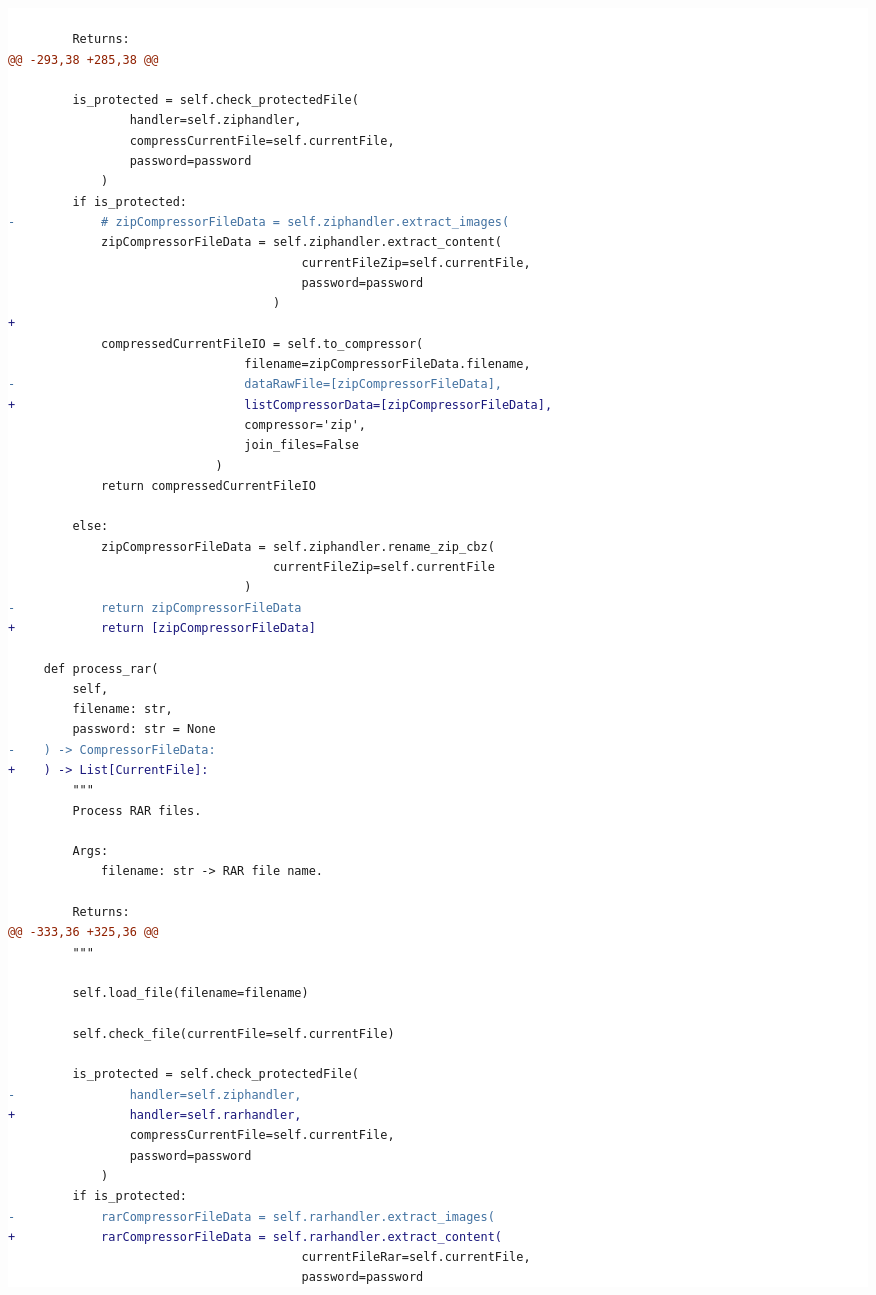 ```diff
 
         Returns:
@@ -293,38 +285,38 @@
 
         is_protected = self.check_protectedFile(
                 handler=self.ziphandler,
                 compressCurrentFile=self.currentFile,
                 password=password
             )
         if is_protected:
-            # zipCompressorFileData = self.ziphandler.extract_images(
             zipCompressorFileData = self.ziphandler.extract_content(
                                         currentFileZip=self.currentFile,
                                         password=password
                                     )
+
             compressedCurrentFileIO = self.to_compressor(
                                 filename=zipCompressorFileData.filename,
-                                dataRawFile=[zipCompressorFileData],
+                                listCompressorData=[zipCompressorFileData],
                                 compressor='zip',
                                 join_files=False
                             )
             return compressedCurrentFileIO
 
         else:
             zipCompressorFileData = self.ziphandler.rename_zip_cbz(
                                     currentFileZip=self.currentFile
                                 )
-            return zipCompressorFileData
+            return [zipCompressorFileData]
 
     def process_rar(
         self,
         filename: str,
         password: str = None
-    ) -> CompressorFileData:
+    ) -> List[CurrentFile]:
         """
         Process RAR files.
 
         Args:
             filename: str -> RAR file name.
 
         Returns:
@@ -333,36 +325,36 @@
         """
 
         self.load_file(filename=filename)
 
         self.check_file(currentFile=self.currentFile)
 
         is_protected = self.check_protectedFile(
-                handler=self.ziphandler,
+                handler=self.rarhandler,
                 compressCurrentFile=self.currentFile,
                 password=password
             )
         if is_protected:
-            rarCompressorFileData = self.rarhandler.extract_images(
+            rarCompressorFileData = self.rarhandler.extract_content(
                                         currentFileRar=self.currentFile,
                                         password=password
```